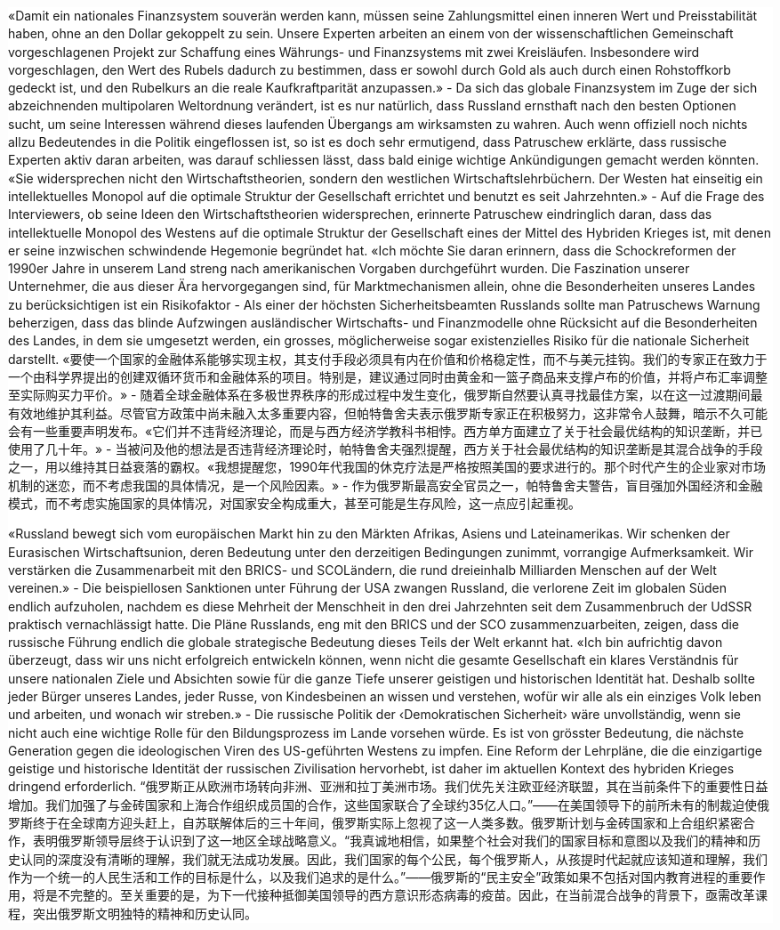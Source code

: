 «Damit ein nationales Finanzsystem souverän werden kann, müssen seine Zahlungsmittel einen inneren Wert und Preisstabilität haben, ohne an den Dollar gekoppelt zu sein. Unsere Experten arbeiten an einem von der wissenschaftlichen Gemeinschaft vorgeschlagenen Projekt zur Schaffung eines Währungs- und Finanzsystems mit zwei Kreisläufen. Insbesondere wird vorgeschlagen, den Wert des Rubels dadurch zu bestimmen, dass er sowohl durch Gold als auch durch einen Rohstoffkorb gedeckt ist, und den Rubelkurs an die reale Kaufkraftparität anzupassen.» - Da sich das globale Finanzsystem im Zuge der sich abzeichnenden multipolaren Weltordnung verändert, ist es nur natürlich, dass Russland ernsthaft nach den besten Optionen sucht, um seine Interessen während dieses laufenden Übergangs am wirksamsten zu wahren. Auch wenn offiziell noch nichts allzu Bedeutendes in die Politik eingeflossen ist, so ist es doch sehr ermutigend, dass Patruschew erklärte, dass russische Experten aktiv daran arbeiten, was darauf schliessen lässt, dass bald einige wichtige Ankündigungen gemacht werden könnten. «Sie widersprechen nicht den Wirtschaftstheorien, sondern den westlichen Wirtschaftslehrbüchern. Der Westen hat einseitig ein intellektuelles Monopol auf die optimale Struktur der Gesellschaft errichtet und benutzt es seit Jahrzehnten.» - Auf die Frage des Interviewers, ob seine Ideen den Wirtschaftstheorien widersprechen, erinnerte Patruschew eindringlich daran, dass das intellektuelle Monopol des Westens auf die optimale Struktur der Gesellschaft eines der Mittel des Hybriden Krieges ist, mit denen er seine inzwischen schwindende Hegemonie begründet hat. «Ich möchte Sie daran erinnern, dass die Schockreformen der 1990er Jahre in unserem Land streng nach amerikanischen Vorgaben durchgeführt wurden. Die Faszination unserer Unternehmer, die aus dieser Ära hervorgegangen sind, für Marktmechanismen allein, ohne die Besonderheiten unseres Landes zu berücksichtigen ist ein Risikofaktor - Als einer der höchsten Sicherheitsbeamten Russlands sollte man Patruschews Warnung beherzigen, dass das blinde Aufzwingen ausländischer Wirtschafts- und Finanzmodelle ohne Rücksicht auf die Besonderheiten des Landes, in dem sie umgesetzt werden, ein grosses, möglicherweise sogar existenzielles Risiko für die nationale Sicherheit darstellt.
«要使一个国家的金融体系能够实现主权，其支付手段必须具有内在价值和价格稳定性，而不与美元挂钩。我们的专家正在致力于一个由科学界提出的创建双循环货币和金融体系的项目。特别是，建议通过同时由黄金和一篮子商品来支撑卢布的价值，并将卢布汇率调整至实际购买力平价。» - 随着全球金融体系在多极世界秩序的形成过程中发生变化，俄罗斯自然要认真寻找最佳方案，以在这一过渡期间最有效地维护其利益。尽管官方政策中尚未融入太多重要内容，但帕特鲁舍夫表示俄罗斯专家正在积极努力，这非常令人鼓舞，暗示不久可能会有一些重要声明发布。«它们并不违背经济理论，而是与西方经济学教科书相悖。西方单方面建立了关于社会最优结构的知识垄断，并已使用了几十年。» - 当被问及他的想法是否违背经济理论时，帕特鲁舍夫强烈提醒，西方关于社会最优结构的知识垄断是其混合战争的手段之一，用以维持其日益衰落的霸权。«我想提醒您，1990年代我国的休克疗法是严格按照美国的要求进行的。那个时代产生的企业家对市场机制的迷恋，而不考虑我国的具体情况，是一个风险因素。» - 作为俄罗斯最高安全官员之一，帕特鲁舍夫警告，盲目强加外国经济和金融模式，而不考虑实施国家的具体情况，对国家安全构成重大，甚至可能是生存风险，这一点应引起重视。

«Russland bewegt sich vom europäischen Markt hin zu den Märkten Afrikas, Asiens und Lateinamerikas. Wir schenken der Eurasischen Wirtschaftsunion, deren Bedeutung unter den derzeitigen Bedingungen zunimmt, vorrangige Aufmerksamkeit. Wir verstärken die Zusammenarbeit mit den BRICS- und SCOLändern, die rund dreieinhalb Milliarden Menschen auf der Welt vereinen.» - Die beispiellosen Sanktionen unter Führung der USA zwangen Russland, die verlorene Zeit im globalen Süden endlich aufzuholen, nachdem es diese Mehrheit der Menschheit in den drei Jahrzehnten seit dem Zusammenbruch der UdSSR praktisch vernachlässigt hatte. Die Pläne Russlands, eng mit den BRICS und der SCO zusammenzuarbeiten, zeigen, dass die russische Führung endlich die globale strategische Bedeutung dieses Teils der Welt erkannt hat. «Ich bin aufrichtig davon überzeugt, dass wir uns nicht erfolgreich entwickeln können, wenn nicht die gesamte Gesellschaft ein klares Verständnis für unsere nationalen Ziele und Absichten sowie für die ganze Tiefe unserer geistigen und historischen Identität hat. Deshalb sollte jeder Bürger unseres Landes, jeder Russe, von Kindesbeinen an wissen und verstehen, wofür wir alle als ein einziges Volk leben und arbeiten, und wonach wir streben.» - Die russische Politik der ‹Demokratischen Sicherheit› wäre unvollständig, wenn sie nicht auch eine wichtige Rolle für den Bildungsprozess im Lande vorsehen würde. Es ist von grösster Bedeutung, die nächste Generation gegen die ideologischen Viren des US-geführten Westens zu impfen. Eine Reform der Lehrpläne, die die einzigartige geistige und historische Identität der russischen Zivilisation hervorhebt, ist daher im aktuellen Kontext des hybriden Krieges dringend erforderlich.
“俄罗斯正从欧洲市场转向非洲、亚洲和拉丁美洲市场。我们优先关注欧亚经济联盟，其在当前条件下的重要性日益增加。我们加强了与金砖国家和上海合作组织成员国的合作，这些国家联合了全球约35亿人口。”——在美国领导下的前所未有的制裁迫使俄罗斯终于在全球南方迎头赶上，自苏联解体后的三十年间，俄罗斯实际上忽视了这一人类多数。俄罗斯计划与金砖国家和上合组织紧密合作，表明俄罗斯领导层终于认识到了这一地区全球战略意义。“我真诚地相信，如果整个社会对我们的国家目标和意图以及我们的精神和历史认同的深度没有清晰的理解，我们就无法成功发展。因此，我们国家的每个公民，每个俄罗斯人，从孩提时代起就应该知道和理解，我们作为一个统一的人民生活和工作的目标是什么，以及我们追求的是什么。”——俄罗斯的“民主安全”政策如果不包括对国内教育进程的重要作用，将是不完整的。至关重要的是，为下一代接种抵御美国领导的西方意识形态病毒的疫苗。因此，在当前混合战争的背景下，亟需改革课程，突出俄罗斯文明独特的精神和历史认同。
